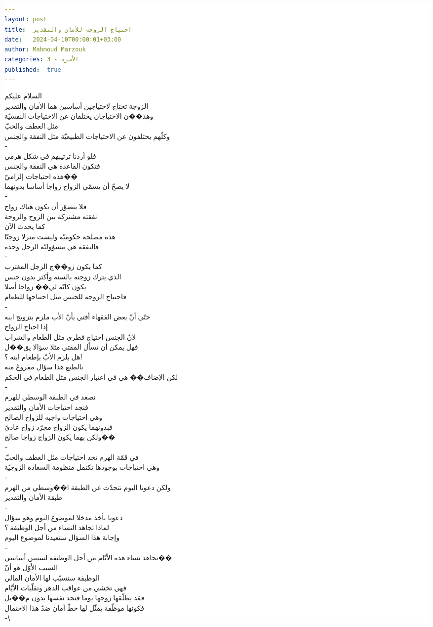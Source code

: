 ```yaml
---
layout: post
title:  احتياج الزوجة للأمان والتقدير
date:   2024-04-10T00:00:01+03:00
author: Mahmoud Marzouk
categories: 3 - الأسرة
published:  true
---
```

السلام عليكم\
الزوجة تحتاج لاحتياجين أساسين هما الأمان والتقدير\
وهذ��ن الاحتياجان يختلفان عن الاحتياجات النفسيّة\
مثل العطف والحبّ\
وكلّهم يختلفون عن الاحتياجات الطبيعيّة مثل النفقة والجنس\
-\
فلو أردنا ترتيبهم في شكل هرمي\
فتكون القاعدة هي النفقة والجنس\
هذه احتياجات إلزاميّ��\
لا يصحّ أن يسمّي الزواج زواجا أساسا بدونهما\
-\
فلا يتصوّر أن يكون هناك زواج\
نفقته مشتركة بين الزوج والزوجة\
كما يحدث الآن\
هذه مصلحة حكوميّة وليست منزلا زوجيّا\
فالنفقة هي مسؤوليّة الرجل وحده\
-\
كما يكون زو��ج الرجل المغترب\
الذي يترك زوجته بالسنة وأكثر بدون جنس\
يكون كأنّه لي�� زواجا أصلا\
فاحتياج الزوجة للجنس مثل احتياجها للطعام\
-\
حتّي أنّ بعض الفقهاء أفتي بأنّ الأب ملزم بتزويج ابنه\
إذا احتاج الزواج\
لأنّ الجنس احتياج فطري مثل الطعام والشراب\
فهل يمكن أن تسأل المفتي مثلا سؤالا يق��ل\
هل يلزم الأبّ بإطعام ابنه ؟!\
بالطبع هذا سؤال مفروغ منه\
لكن الإضاف�� هي في اعتبار الجنس مثل الطعام في الحكم\
-\
نصعد في الطبقة الوسطي للهرم\
فنجد احتياجات الأمان والتقدير\
وهي احتياجات واجبه للزواج الصالح\
فبدونهما يكون الزواج مجرّد زواج عاديّ\
ولكن بهما يكون الزواج زواجا صالح��\
-\
في قمّة الهرم تجد احتياجات مثل العطف والحبّ\
وهي احتياجات بوجودها تكتمل منظومة السعادة الزوجيّة\
-\
ولكن دعونا اليوم نتحدّث عن الطبقة ا��وسطي من الهرم\
طبقة الأمان والتقدير\
-\
دعونا نأخذ مدخلا لموضوع اليوم وهو سؤال\
لماذا تجاهد النساء من أجل الوظيفة ؟\
وإجابة هذا السؤال ستعيدنا لموضوع اليوم\
-\
تجاهد نساء هذه الأيّام من أجل الوظيفة لسببين أساسي��\
السبب الأوّل هو أنّ\
الوظيفة ستسبّب لها الأمان المالي\
فهي تخشي من عواقب الدهر وتقلّبات الأيّام\
فقد يطلّقها زوجها يوما فتجد نفسها بدون م��يل\
فكونها موظّفة يمثّل لها خطّ أمان ضدّ هذا الاحتمال\
-\